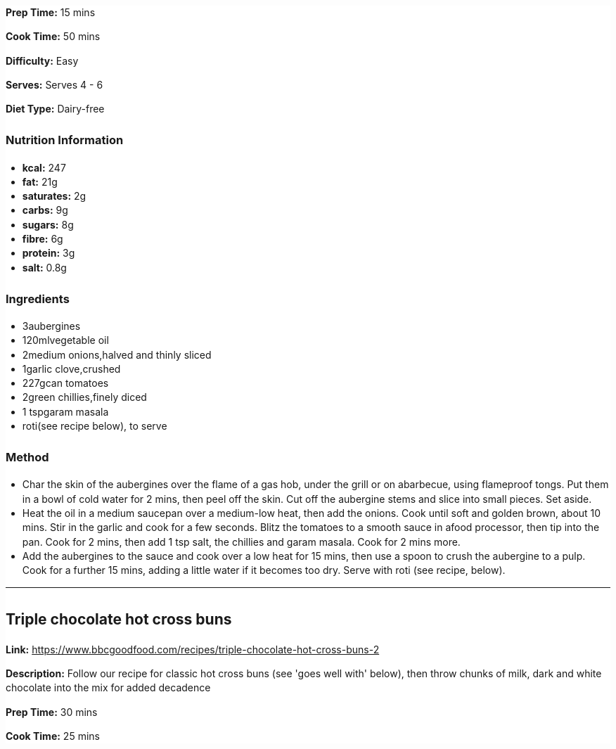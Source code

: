 **Prep Time:** 15 mins

**Cook Time:** 50 mins

**Difficulty:** Easy

**Serves:** Serves 4 - 6

**Diet Type:** Dairy-free

### Nutrition Information
- **kcal:** 247
- **fat:** 21g
- **saturates:** 2g
- **carbs:** 9g
- **sugars:** 8g
- **fibre:** 6g
- **protein:** 3g
- **salt:** 0.8g

### Ingredients
- 3aubergines
- 120mlvegetable oil
- 2medium onions,halved and thinly sliced
- 1garlic clove,crushed
- 227gcan tomatoes
- 2green chillies,finely diced
- 1 tspgaram masala
- roti(see recipe below), to serve

### Method
- Char the skin of the aubergines over the flame of a gas hob, under the grill or on abarbecue, using flameproof tongs. Put them in a bowl of cold water for 2 mins, then peel off the skin. Cut off the aubergine stems and slice into small pieces. Set aside.
- Heat the oil in a medium saucepan over a medium-low heat, then add the onions. Cook until soft and golden brown, about 10 mins. Stir in the garlic and cook for a few seconds. Blitz the tomatoes to a smooth sauce in afood processor, then tip into the pan. Cook for 2 mins, then add 1 tsp salt, the chillies and garam masala. Cook for 2 mins more.
- Add the aubergines to the sauce and cook over a low heat for 15 mins, then use a spoon to crush the aubergine to a pulp. Cook for a further 15 mins, adding a little water if it becomes too dry. Serve with roti (see recipe, below).


---

## Triple chocolate hot cross buns
**Link:** https://www.bbcgoodfood.com/recipes/triple-chocolate-hot-cross-buns-2

**Description:** Follow our recipe for classic hot cross buns (see 'goes well with' below), then throw chunks of milk, dark and white chocolate into the mix for added decadence

**Prep Time:** 30 mins

**Cook Time:** 25 mins
